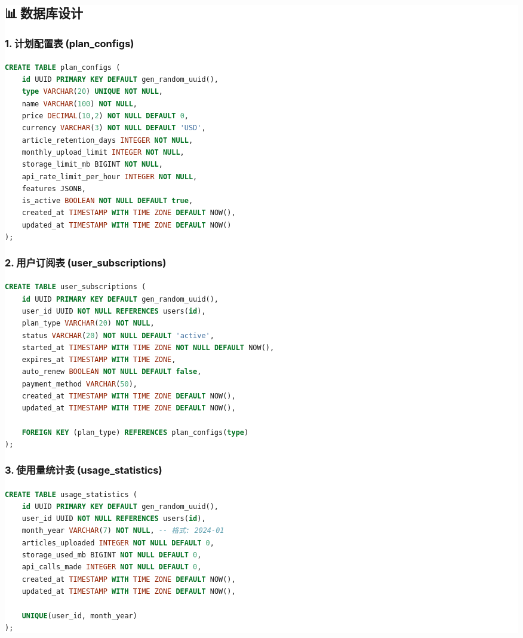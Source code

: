 ## 📊 数据库设计

### 1. 计划配置表 (plan_configs)
```sql
CREATE TABLE plan_configs (
    id UUID PRIMARY KEY DEFAULT gen_random_uuid(),
    type VARCHAR(20) UNIQUE NOT NULL,
    name VARCHAR(100) NOT NULL,
    price DECIMAL(10,2) NOT NULL DEFAULT 0,
    currency VARCHAR(3) NOT NULL DEFAULT 'USD',
    article_retention_days INTEGER NOT NULL,
    monthly_upload_limit INTEGER NOT NULL,
    storage_limit_mb BIGINT NOT NULL,
    api_rate_limit_per_hour INTEGER NOT NULL,
    features JSONB,
    is_active BOOLEAN NOT NULL DEFAULT true,
    created_at TIMESTAMP WITH TIME ZONE DEFAULT NOW(),
    updated_at TIMESTAMP WITH TIME ZONE DEFAULT NOW()
);
```

### 2. 用户订阅表 (user_subscriptions)
```sql
CREATE TABLE user_subscriptions (
    id UUID PRIMARY KEY DEFAULT gen_random_uuid(),
    user_id UUID NOT NULL REFERENCES users(id),
    plan_type VARCHAR(20) NOT NULL,
    status VARCHAR(20) NOT NULL DEFAULT 'active',
    started_at TIMESTAMP WITH TIME ZONE NOT NULL DEFAULT NOW(),
    expires_at TIMESTAMP WITH TIME ZONE,
    auto_renew BOOLEAN NOT NULL DEFAULT false,
    payment_method VARCHAR(50),
    created_at TIMESTAMP WITH TIME ZONE DEFAULT NOW(),
    updated_at TIMESTAMP WITH TIME ZONE DEFAULT NOW(),
    
    FOREIGN KEY (plan_type) REFERENCES plan_configs(type)
);
```

### 3. 使用量统计表 (usage_statistics)
```sql
CREATE TABLE usage_statistics (
    id UUID PRIMARY KEY DEFAULT gen_random_uuid(),
    user_id UUID NOT NULL REFERENCES users(id),
    month_year VARCHAR(7) NOT NULL, -- 格式: 2024-01
    articles_uploaded INTEGER NOT NULL DEFAULT 0,
    storage_used_mb BIGINT NOT NULL DEFAULT 0,
    api_calls_made INTEGER NOT NULL DEFAULT 0,
    created_at TIMESTAMP WITH TIME ZONE DEFAULT NOW(),
    updated_at TIMESTAMP WITH TIME ZONE DEFAULT NOW(),
    
    UNIQUE(user_id, month_year)
);
```
